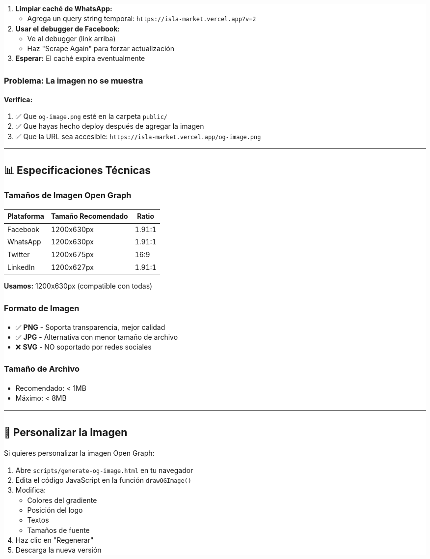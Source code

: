 1. **Limpiar caché de WhatsApp:**
   - Agrega un query string temporal: `https://isla-market.vercel.app?v=2`
2. **Usar el debugger de Facebook:**
   - Ve al debugger (link arriba)
   - Haz "Scrape Again" para forzar actualización
3. **Esperar:** El caché expira eventualmente

### Problema: La imagen no se muestra

**Verifica:**

1. ✅ Que `og-image.png` esté en la carpeta `public/`
2. ✅ Que hayas hecho deploy después de agregar la imagen
3. ✅ Que la URL sea accesible: `https://isla-market.vercel.app/og-image.png`

---

## 📊 Especificaciones Técnicas

### Tamaños de Imagen Open Graph

| Plataforma | Tamaño Recomendado | Ratio  |
| ---------- | ------------------ | ------ |
| Facebook   | 1200x630px         | 1.91:1 |
| WhatsApp   | 1200x630px         | 1.91:1 |
| Twitter    | 1200x675px         | 16:9   |
| LinkedIn   | 1200x627px         | 1.91:1 |

**Usamos:** 1200x630px (compatible con todas)

### Formato de Imagen

- ✅ **PNG** - Soporta transparencia, mejor calidad
- ✅ **JPG** - Alternativa con menor tamaño de archivo
- ❌ **SVG** - NO soportado por redes sociales

### Tamaño de Archivo

- Recomendado: < 1MB
- Máximo: < 8MB

---

## 🎨 Personalizar la Imagen

Si quieres personalizar la imagen Open Graph:

1. Abre `scripts/generate-og-image.html` en tu navegador
2. Edita el código JavaScript en la función `drawOGImage()`
3. Modifica:
   - Colores del gradiente
   - Posición del logo
   - Textos
   - Tamaños de fuente
4. Haz clic en "Regenerar"
5. Descarga la nueva versión
